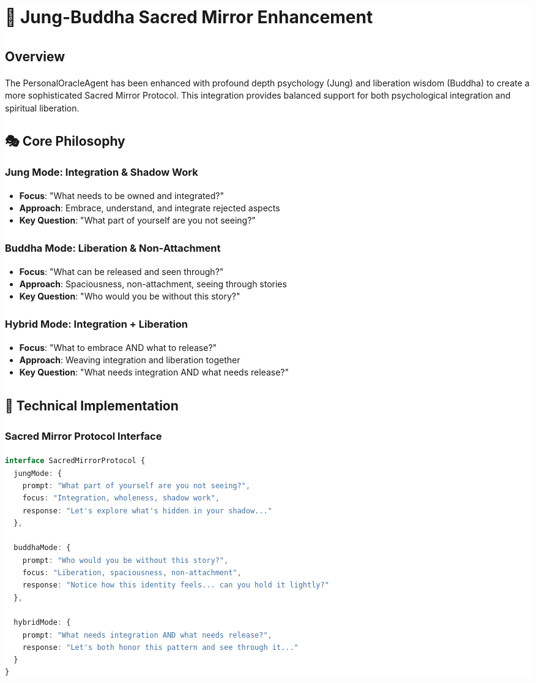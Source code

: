 # 🧠 Jung-Buddha Sacred Mirror Enhancement

## Overview

The PersonalOracleAgent has been enhanced with profound depth psychology (Jung) and liberation wisdom (Buddha) to create a more sophisticated Sacred Mirror Protocol. This integration provides balanced support for both psychological integration and spiritual liberation.

## 🎭 Core Philosophy

### Jung Mode: Integration & Shadow Work
- **Focus**: "What needs to be owned and integrated?"
- **Approach**: Embrace, understand, and integrate rejected aspects
- **Key Question**: "What part of yourself are you not seeing?"

### Buddha Mode: Liberation & Non-Attachment  
- **Focus**: "What can be released and seen through?"
- **Approach**: Spaciousness, non-attachment, seeing through stories
- **Key Question**: "Who would you be without this story?"

### Hybrid Mode: Integration + Liberation
- **Focus**: "What to embrace AND what to release?"
- **Approach**: Weaving integration and liberation together
- **Key Question**: "What needs integration AND what needs release?"

## 🔧 Technical Implementation

### Sacred Mirror Protocol Interface
```typescript
interface SacredMirrorProtocol {
  jungMode: {
    prompt: "What part of yourself are you not seeing?",
    focus: "Integration, wholeness, shadow work",
    response: "Let's explore what's hidden in your shadow..."
  },
  
  buddhaMode: {
    prompt: "Who would you be without this story?",
    focus: "Liberation, spaciousness, non-attachment",
    response: "Notice how this identity feels... can you hold it lightly?"
  },
  
  hybridMode: {
    prompt: "What needs integration AND what needs release?",
    response: "Let's both honor this pattern and see through it..."
  }
}
```
